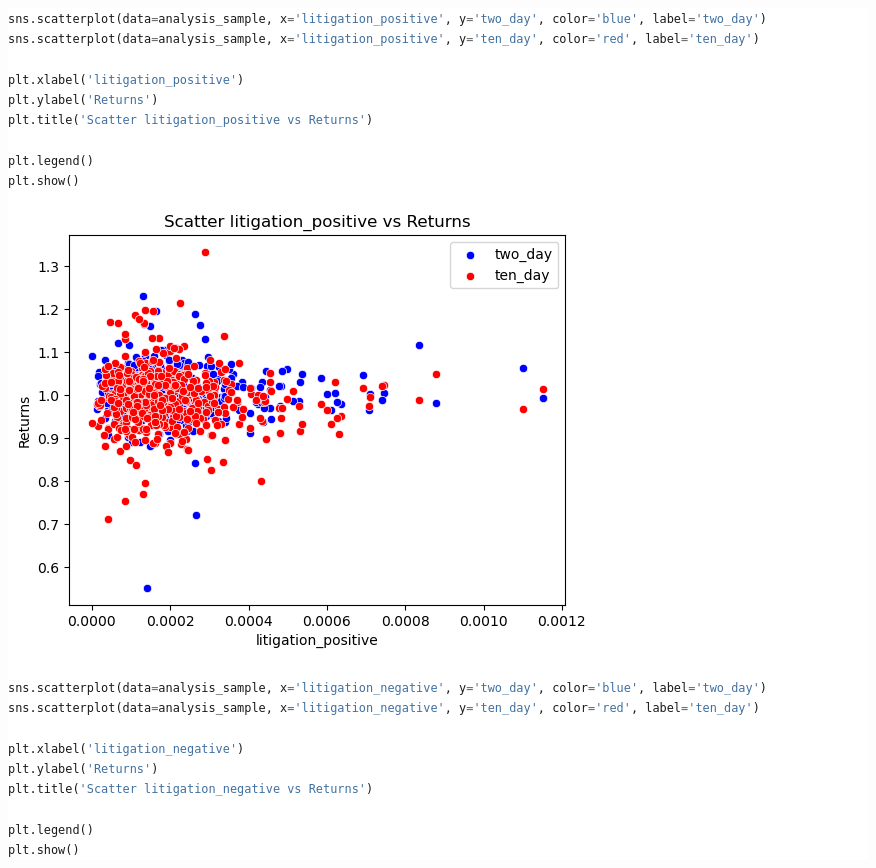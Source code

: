     



```python
sns.scatterplot(data=analysis_sample, x='litigation_positive', y='two_day', color='blue', label='two_day')
sns.scatterplot(data=analysis_sample, x='litigation_positive', y='ten_day', color='red', label='ten_day')

plt.xlabel('litigation_positive')
plt.ylabel('Returns')
plt.title('Scatter litigation_positive vs Returns')

plt.legend()
plt.show()
```


    
![png](output_18_0.png)
    



```python
sns.scatterplot(data=analysis_sample, x='litigation_negative', y='two_day', color='blue', label='two_day')
sns.scatterplot(data=analysis_sample, x='litigation_negative', y='ten_day', color='red', label='ten_day')

plt.xlabel('litigation_negative')
plt.ylabel('Returns')
plt.title('Scatter litigation_negative vs Returns')

plt.legend()
plt.show()
```
